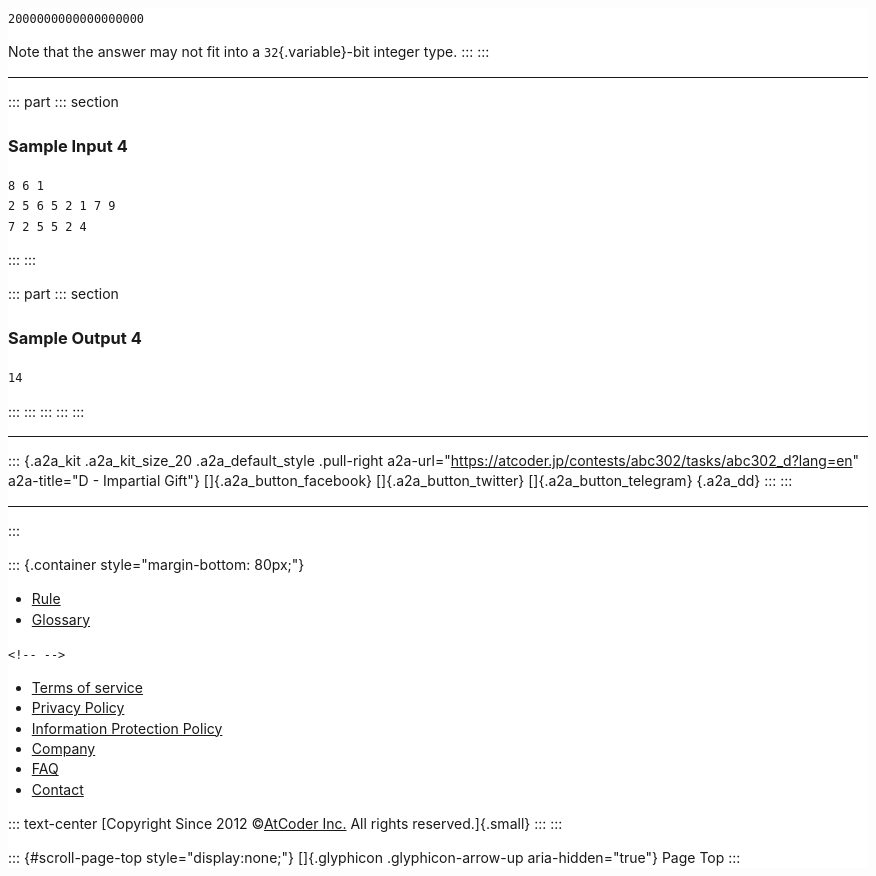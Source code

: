     2000000000000000000

Note that the answer may not fit into a `32`{.variable}-bit integer
type.
:::
:::

------------------------------------------------------------------------

::: part
::: section
### Sample Input 4

    8 6 1
    2 5 6 5 2 1 7 9
    7 2 5 5 2 4
:::
:::

::: part
::: section
### Sample Output 4

    14
:::
:::
:::
:::
:::

------------------------------------------------------------------------

::: {.a2a_kit .a2a_kit_size_20 .a2a_default_style .pull-right a2a-url="https://atcoder.jp/contests/abc302/tasks/abc302_d?lang=en" a2a-title="D - Impartial Gift"}
[]{.a2a_button_facebook} []{.a2a_button_twitter}
[]{.a2a_button_telegram} [](https://www.addtoany.com/share){.a2a_dd}
:::
:::

------------------------------------------------------------------------
:::

::: {.container style="margin-bottom: 80px;"}
-   [Rule](/contests/abc302/rules)
-   [Glossary](/contests/abc302/glossary)

```{=html}
<!-- -->
```
-   [Terms of service](/tos)
-   [Privacy Policy](/privacy)
-   [Information Protection Policy](/personal)
-   [Company](/company)
-   [FAQ](/faq)
-   [Contact](/contact)

::: text-center
[Copyright Since 2012 ©[AtCoder Inc.](http://atcoder.co.jp) All rights
reserved.]{.small}
:::
:::

::: {#scroll-page-top style="display:none;"}
[]{.glyphicon .glyphicon-arrow-up aria-hidden="true"} Page Top
:::
